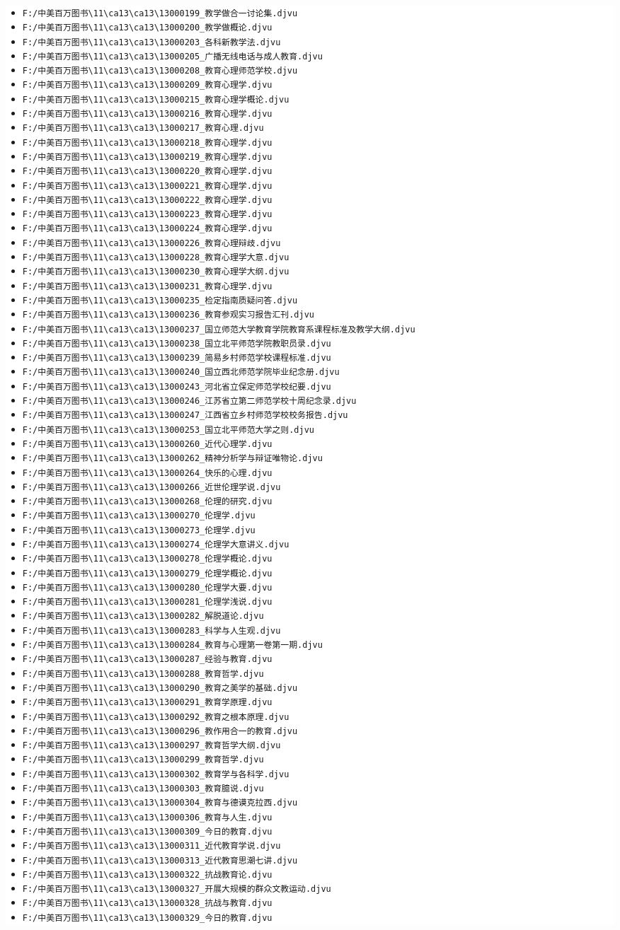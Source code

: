 - `F:/中美百万图书\11\ca13\ca13\13000199_教学做合一讨论集.djvu`
- `F:/中美百万图书\11\ca13\ca13\13000200_教学做概论.djvu`
- `F:/中美百万图书\11\ca13\ca13\13000203_各科新教学法.djvu`
- `F:/中美百万图书\11\ca13\ca13\13000205_广播无线电话与成人教育.djvu`
- `F:/中美百万图书\11\ca13\ca13\13000208_教育心理师范学校.djvu`
- `F:/中美百万图书\11\ca13\ca13\13000209_教育心理学.djvu`
- `F:/中美百万图书\11\ca13\ca13\13000215_教育心理学概论.djvu`
- `F:/中美百万图书\11\ca13\ca13\13000216_教育心理学.djvu`
- `F:/中美百万图书\11\ca13\ca13\13000217_教育心理.djvu`
- `F:/中美百万图书\11\ca13\ca13\13000218_教育心理学.djvu`
- `F:/中美百万图书\11\ca13\ca13\13000219_教育心理学.djvu`
- `F:/中美百万图书\11\ca13\ca13\13000220_教育心理学.djvu`
- `F:/中美百万图书\11\ca13\ca13\13000221_教育心理学.djvu`
- `F:/中美百万图书\11\ca13\ca13\13000222_教育心理学.djvu`
- `F:/中美百万图书\11\ca13\ca13\13000223_教育心理学.djvu`
- `F:/中美百万图书\11\ca13\ca13\13000224_教育心理学.djvu`
- `F:/中美百万图书\11\ca13\ca13\13000226_教育心理辩歧.djvu`
- `F:/中美百万图书\11\ca13\ca13\13000228_教育心理学大意.djvu`
- `F:/中美百万图书\11\ca13\ca13\13000230_教育心理学大纲.djvu`
- `F:/中美百万图书\11\ca13\ca13\13000231_教育心理学.djvu`
- `F:/中美百万图书\11\ca13\ca13\13000235_检定指南质疑问答.djvu`
- `F:/中美百万图书\11\ca13\ca13\13000236_教育参观实习报告汇刊.djvu`
- `F:/中美百万图书\11\ca13\ca13\13000237_国立师范大学教育学院教育系课程标准及教学大纲.djvu`
- `F:/中美百万图书\11\ca13\ca13\13000238_国立北平师范学院教职员录.djvu`
- `F:/中美百万图书\11\ca13\ca13\13000239_简易乡村师范学校课程标准.djvu`
- `F:/中美百万图书\11\ca13\ca13\13000240_国立西北师范学院毕业纪念册.djvu`
- `F:/中美百万图书\11\ca13\ca13\13000243_河北省立保定师范学校纪要.djvu`
- `F:/中美百万图书\11\ca13\ca13\13000246_江苏省立第二师范学校十周纪念录.djvu`
- `F:/中美百万图书\11\ca13\ca13\13000247_江西省立乡村师范学校校务报告.djvu`
- `F:/中美百万图书\11\ca13\ca13\13000253_国立北平师范大学之则.djvu`
- `F:/中美百万图书\11\ca13\ca13\13000260_近代心理学.djvu`
- `F:/中美百万图书\11\ca13\ca13\13000262_精神分析学与辩证唯物论.djvu`
- `F:/中美百万图书\11\ca13\ca13\13000264_快乐的心理.djvu`
- `F:/中美百万图书\11\ca13\ca13\13000266_近世伦理学说.djvu`
- `F:/中美百万图书\11\ca13\ca13\13000268_伦理的研究.djvu`
- `F:/中美百万图书\11\ca13\ca13\13000270_伦理学.djvu`
- `F:/中美百万图书\11\ca13\ca13\13000273_伦理学.djvu`
- `F:/中美百万图书\11\ca13\ca13\13000274_伦理学大意讲义.djvu`
- `F:/中美百万图书\11\ca13\ca13\13000278_伦理学概论.djvu`
- `F:/中美百万图书\11\ca13\ca13\13000279_伦理学概论.djvu`
- `F:/中美百万图书\11\ca13\ca13\13000280_伦理学大要.djvu`
- `F:/中美百万图书\11\ca13\ca13\13000281_伦理学浅说.djvu`
- `F:/中美百万图书\11\ca13\ca13\13000282_解脱道论.djvu`
- `F:/中美百万图书\11\ca13\ca13\13000283_科学与人生观.djvu`
- `F:/中美百万图书\11\ca13\ca13\13000284_教育与心理第一卷第一期.djvu`
- `F:/中美百万图书\11\ca13\ca13\13000287_经验与教育.djvu`
- `F:/中美百万图书\11\ca13\ca13\13000288_教育哲学.djvu`
- `F:/中美百万图书\11\ca13\ca13\13000290_教育之美学的基础.djvu`
- `F:/中美百万图书\11\ca13\ca13\13000291_教育学原理.djvu`
- `F:/中美百万图书\11\ca13\ca13\13000292_教育之根本原理.djvu`
- `F:/中美百万图书\11\ca13\ca13\13000296_教作用合一的教育.djvu`
- `F:/中美百万图书\11\ca13\ca13\13000297_教育哲学大纲.djvu`
- `F:/中美百万图书\11\ca13\ca13\13000299_教育哲学.djvu`
- `F:/中美百万图书\11\ca13\ca13\13000302_教育学与各科学.djvu`
- `F:/中美百万图书\11\ca13\ca13\13000303_教育臆说.djvu`
- `F:/中美百万图书\11\ca13\ca13\13000304_教育与德谟克拉西.djvu`
- `F:/中美百万图书\11\ca13\ca13\13000306_教育与人生.djvu`
- `F:/中美百万图书\11\ca13\ca13\13000309_今日的教育.djvu`
- `F:/中美百万图书\11\ca13\ca13\13000311_近代教育学说.djvu`
- `F:/中美百万图书\11\ca13\ca13\13000313_近代教育思潮七讲.djvu`
- `F:/中美百万图书\11\ca13\ca13\13000322_抗战教育论.djvu`
- `F:/中美百万图书\11\ca13\ca13\13000327_开展大规模的群众文教运动.djvu`
- `F:/中美百万图书\11\ca13\ca13\13000328_抗战与教育.djvu`
- `F:/中美百万图书\11\ca13\ca13\13000329_今日的教育.djvu`